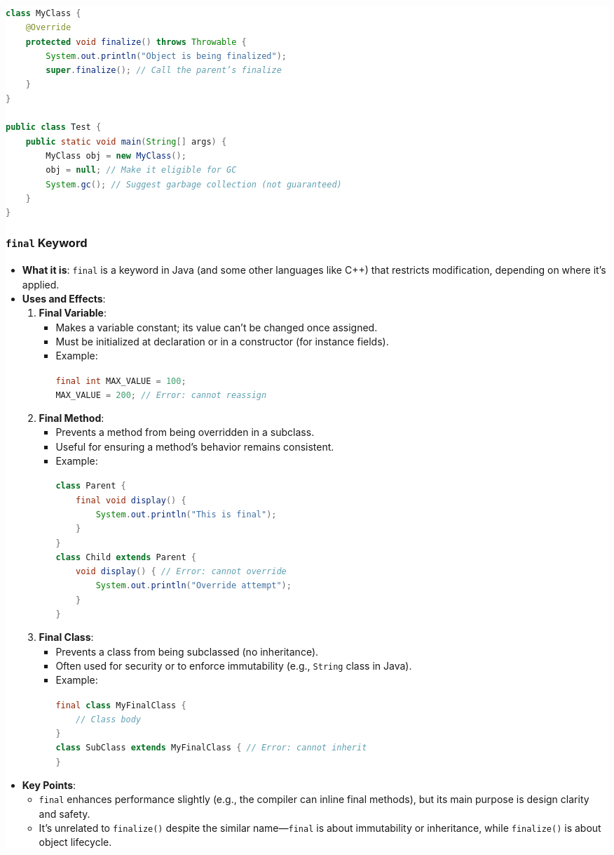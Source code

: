   ```java
  class MyClass {
      @Override
      protected void finalize() throws Throwable {
          System.out.println("Object is being finalized");
          super.finalize(); // Call the parent’s finalize
      }
  }

  public class Test {
      public static void main(String[] args) {
          MyClass obj = new MyClass();
          obj = null; // Make it eligible for GC
          System.gc(); // Suggest garbage collection (not guaranteed)
      }
  }
  ```

### `final` Keyword
- **What it is**: `final` is a keyword in Java (and some other languages like C++) that restricts modification, depending on where it’s applied.
- **Uses and Effects**:
  1. **Final Variable**:
     - Makes a variable constant; its value can’t be changed once assigned.
     - Must be initialized at declaration or in a constructor (for instance fields).
     - Example:
       ```java
       final int MAX_VALUE = 100;
       MAX_VALUE = 200; // Error: cannot reassign
       ```
  2. **Final Method**:
     - Prevents a method from being overridden in a subclass.
     - Useful for ensuring a method’s behavior remains consistent.
     - Example:
       ```java
       class Parent {
           final void display() {
               System.out.println("This is final");
           }
       }
       class Child extends Parent {
           void display() { // Error: cannot override
               System.out.println("Override attempt");
           }
       }
       ```
  3. **Final Class**:
     - Prevents a class from being subclassed (no inheritance).
     - Often used for security or to enforce immutability (e.g., `String` class in Java).
     - Example:
       ```java
       final class MyFinalClass {
           // Class body
       }
       class SubClass extends MyFinalClass { // Error: cannot inherit
       }
       ```
- **Key Points**:
  - `final` enhances performance slightly (e.g., the compiler can inline final methods), but its main purpose is design clarity and safety.
  - It’s unrelated to `finalize()` despite the similar name—`final` is about immutability or inheritance, while `finalize()` is about object lifecycle.
